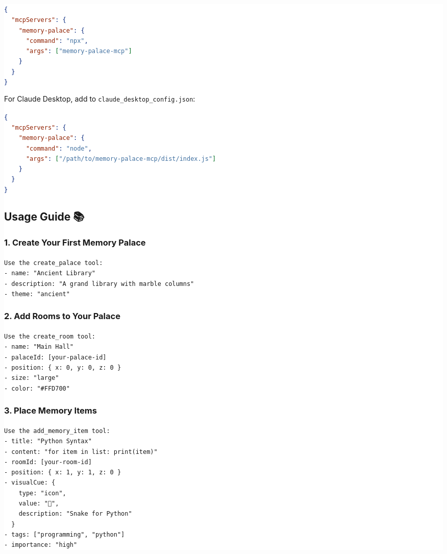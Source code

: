 ```json
{
  "mcpServers": {
    "memory-palace": {
      "command": "npx",
      "args": ["memory-palace-mcp"]
    }
  }
}
```

For Claude Desktop, add to `claude_desktop_config.json`:

```json
{
  "mcpServers": {
    "memory-palace": {
      "command": "node",
      "args": ["/path/to/memory-palace-mcp/dist/index.js"]
    }
  }
}
```

## Usage Guide 📚

### 1. Create Your First Memory Palace

```
Use the create_palace tool:
- name: "Ancient Library"
- description: "A grand library with marble columns"
- theme: "ancient"
```

### 2. Add Rooms to Your Palace

```
Use the create_room tool:
- name: "Main Hall"
- palaceId: [your-palace-id]
- position: { x: 0, y: 0, z: 0 }
- size: "large"
- color: "#FFD700"
```

### 3. Place Memory Items

```
Use the add_memory_item tool:
- title: "Python Syntax"
- content: "for item in list: print(item)"
- roomId: [your-room-id]
- position: { x: 1, y: 1, z: 0 }
- visualCue: { 
    type: "icon", 
    value: "🐍", 
    description: "Snake for Python" 
  }
- tags: ["programming", "python"]
- importance: "high"
```

